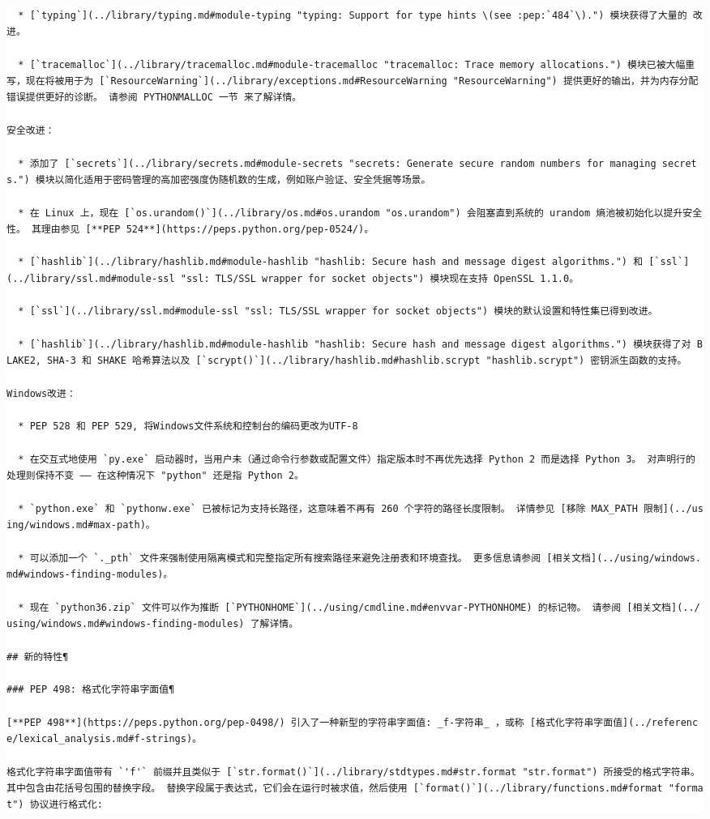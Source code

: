 ~~~
  * [`typing`](../library/typing.md#module-typing "typing: Support for type hints \(see :pep:`484`\).") 模块获得了大量的 改进。

  * [`tracemalloc`](../library/tracemalloc.md#module-tracemalloc "tracemalloc: Trace memory allocations.") 模块已被大幅重写，现在将被用于为 [`ResourceWarning`](../library/exceptions.md#ResourceWarning "ResourceWarning") 提供更好的输出，并为内存分配错误提供更好的诊断。 请参阅 PYTHONMALLOC 一节 来了解详情。

安全改进：

  * 添加了 [`secrets`](../library/secrets.md#module-secrets "secrets: Generate secure random numbers for managing secrets.") 模块以简化适用于密码管理的高加密强度伪随机数的生成，例如账户验证、安全凭据等场景。

  * 在 Linux 上，现在 [`os.urandom()`](../library/os.md#os.urandom "os.urandom") 会阻塞直到系统的 urandom 熵池被初始化以提升安全性。 其理由参见 [**PEP 524**](https://peps.python.org/pep-0524/)。

  * [`hashlib`](../library/hashlib.md#module-hashlib "hashlib: Secure hash and message digest algorithms.") 和 [`ssl`](../library/ssl.md#module-ssl "ssl: TLS/SSL wrapper for socket objects") 模块现在支持 OpenSSL 1.1.0。

  * [`ssl`](../library/ssl.md#module-ssl "ssl: TLS/SSL wrapper for socket objects") 模块的默认设置和特性集已得到改进。

  * [`hashlib`](../library/hashlib.md#module-hashlib "hashlib: Secure hash and message digest algorithms.") 模块获得了对 BLAKE2, SHA-3 和 SHAKE 哈希算法以及 [`scrypt()`](../library/hashlib.md#hashlib.scrypt "hashlib.scrypt") 密钥派生函数的支持。

Windows改进：

  * PEP 528 和 PEP 529, 将Windows文件系统和控制台的编码更改为UTF-8

  * 在交互式地使用 `py.exe` 启动器时，当用户未（通过命令行参数或配置文件）指定版本时不再优先选择 Python 2 而是选择 Python 3。 对声明行的处理则保持不变 —— 在这种情况下 "python" 还是指 Python 2。

  * `python.exe` 和 `pythonw.exe` 已被标记为支持长路径，这意味着不再有 260 个字符的路径长度限制。 详情参见 [移除 MAX_PATH 限制](../using/windows.md#max-path)。

  * 可以添加一个 `._pth` 文件来强制使用隔离模式和完整指定所有搜索路径来避免注册表和环境查找。 更多信息请参阅 [相关文档](../using/windows.md#windows-finding-modules)。

  * 现在 `python36.zip` 文件可以作为推断 [`PYTHONHOME`](../using/cmdline.md#envvar-PYTHONHOME) 的标记物。 请参阅 [相关文档](../using/windows.md#windows-finding-modules) 了解详情。

## 新的特性¶

### PEP 498: 格式化字符串字面值¶

[**PEP 498**](https://peps.python.org/pep-0498/) 引入了一种新型的字符串字面值: _f-字符串_ ，或称 [格式化字符串字面值](../reference/lexical_analysis.md#f-strings)。

格式化字符串字面值带有 `'f'` 前缀并且类似于 [`str.format()`](../library/stdtypes.md#str.format "str.format") 所接受的格式字符串。 其中包含由花括号包围的替换字段。 替换字段属于表达式，它们会在运行时被求值，然后使用 [`format()`](../library/functions.md#format "format") 协议进行格式化:
~~~
    